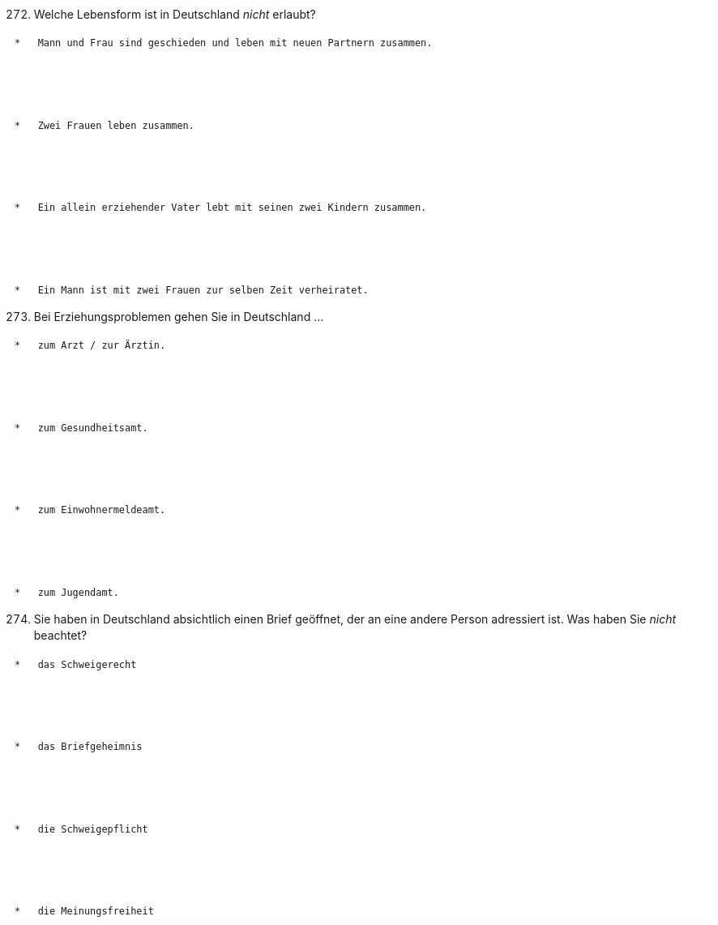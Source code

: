 




272. Welche Lebensform ist in Deutschland *nicht*                    erlaubt?

    *   Mann und Frau sind geschieden und leben mit neuen Partnern zusammen.




    *   Zwei Frauen leben zusammen.




    *   Ein allein erziehender Vater lebt mit seinen zwei Kindern zusammen.




    *   Ein Mann ist mit zwei Frauen zur selben Zeit verheiratet.








273. Bei Erziehungsproblemen gehen Sie in Deutschland …

    *   zum Arzt / zur Ärztin.




    *   zum Gesundheitsamt.




    *   zum Einwohnermeldeamt.




    *   zum Jugendamt.








274. Sie haben in Deutschland absichtlich einen Brief geöffnet, der an eine andere Person adressiert ist. Was haben Sie *nicht*                    beachtet?

    *   das Schweigerecht




    *   das Briefgeheimnis




    *   die Schweigepflicht




    *   die Meinungsfreiheit


